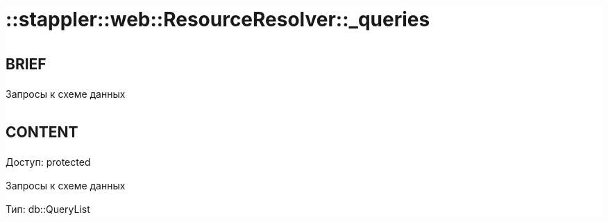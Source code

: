 # ::stappler::web::ResourceResolver::_queries

## BRIEF

Запросы к схеме данных

## CONTENT

Доступ: protected

Запросы к схеме данных

Тип: db::QueryList
